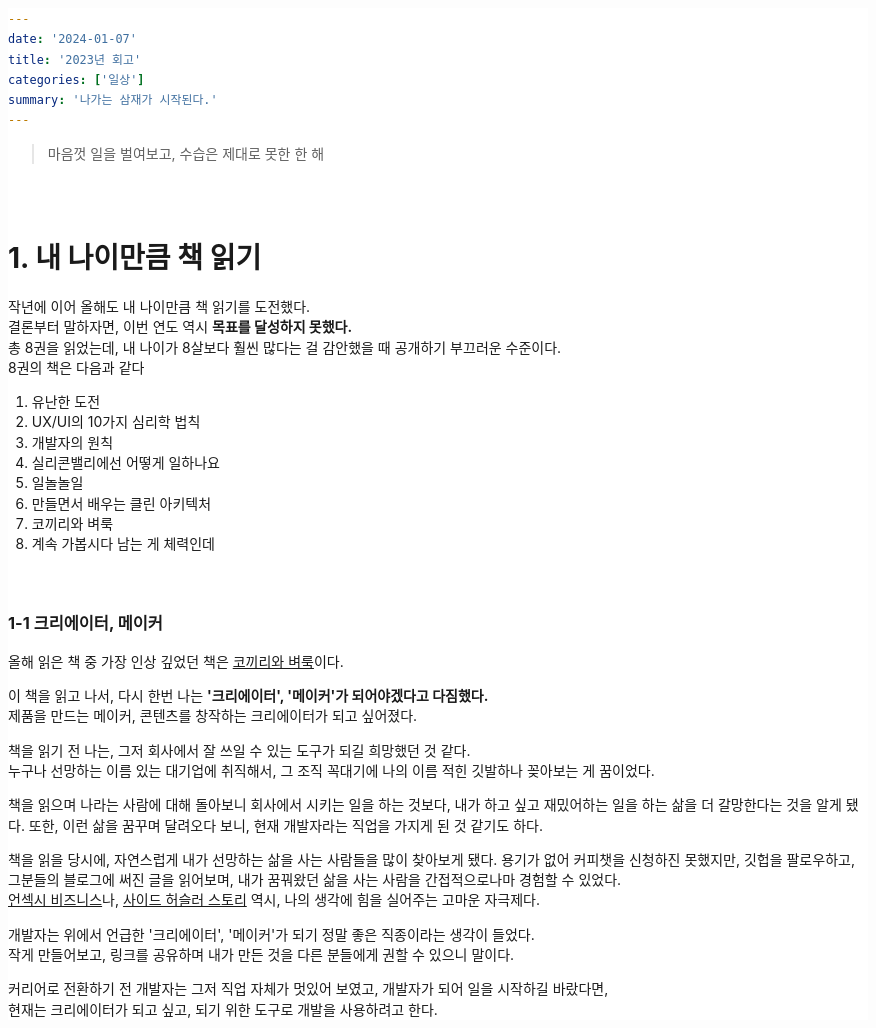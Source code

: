 ```yaml
---
date: '2024-01-07'
title: '2023년 회고'
categories: ['일상']
summary: '나가는 삼재가 시작된다.'
---
```


> 마음껏 일을 벌여보고, 수습은 제대로 못한 한 해

<br/>

# 1. 내 나이만큼 책 읽기

작년에 이어 올해도 내 나이만큼 책 읽기를 도전했다.  
결론부터 말하자면, 이번 연도 역시 **목표를 달성하지 못했다.**  
총 8권을 읽었는데, 내 나이가 8살보다 훨씬 많다는 걸 감안했을 때 공개하기 부끄러운 수준이다.  
8권의 책은 다음과 같다

1. 유난한 도전
2. UX/UI의 10가지 심리학 법칙
3. 개발자의 원칙
4. 실리콘밸리에선 어떻게 일하나요
5. 일놀놀일
6. 만들면서 배우는 클린 아키텍처
7. 코끼리와 벼룩
8. 계속 가봅시다 남는 게 체력인데

<br/>

### 1-1 크리에이터, 메이커

올해 읽은 책 중 가장 인상 깊었던 책은 [코끼리와 벼룩](https://geuni620.github.io/%EC%BD%94%EB%81%BC%EB%A6%AC%EC%99%80%20%EB%B2%BC%EB%A3%A9/)이다.

이 책을 읽고 나서, 다시 한번 나는 **'크리에이터', '메이커'가 되어야겠다고 다짐했다.**  
제품을 만드는 메이커, 콘텐츠를 창작하는 크리에이터가 되고 싶어졌다.

책을 읽기 전 나는, 그저 회사에서 잘 쓰일 수 있는 도구가 되길 희망했던 것 같다.  
누구나 선망하는 이름 있는 대기업에 취직해서, 그 조직 꼭대기에 나의 이름 적힌 깃발하나 꽂아보는 게 꿈이었다.

책을 읽으며 나라는 사람에 대해 돌아보니 회사에서 시키는 일을 하는 것보다, 내가 하고 싶고 재밌어하는 일을 하는 삶을 더 갈망한다는 것을 알게 됐다.
또한, 이런 삶을 꿈꾸며 달려오다 보니, 현재 개발자라는 직업을 가지게 된 것 같기도 하다.

책을 읽을 당시에, 자연스럽게 내가 선망하는 삶을 사는 사람들을 많이 찾아보게 됐다.
용기가 없어 커피챗을 신청하진 못했지만, 깃헙을 팔로우하고, 그분들의 블로그에 써진 글을 읽어보며, 내가 꿈꿔왔던 삶을 사는 사람을 간접적으로나마 경험할 수 있었다.  
[언섹시 비즈니스](https://maily.so/unsexybusinesskr)나, [사이드 허슬러 스토리](https://www.sidehustlerstory.com/) 역시, 나의 생각에 힘을 실어주는 고마운 자극제다.

개발자는 위에서 언급한 '크리에이터', '메이커'가 되기 정말 좋은 직종이라는 생각이 들었다.  
작게 만들어보고, 링크를 공유하며 내가 만든 것을 다른 분들에게 권할 수 있으니 말이다.

커리어로 전환하기 전 개발자는 그저 직업 자체가 멋있어 보였고, 개발자가 되어 일을 시작하길 바랐다면,  
현재는 크리에이터가 되고 싶고, 되기 위한 도구로 개발을 사용하려고 한다.
